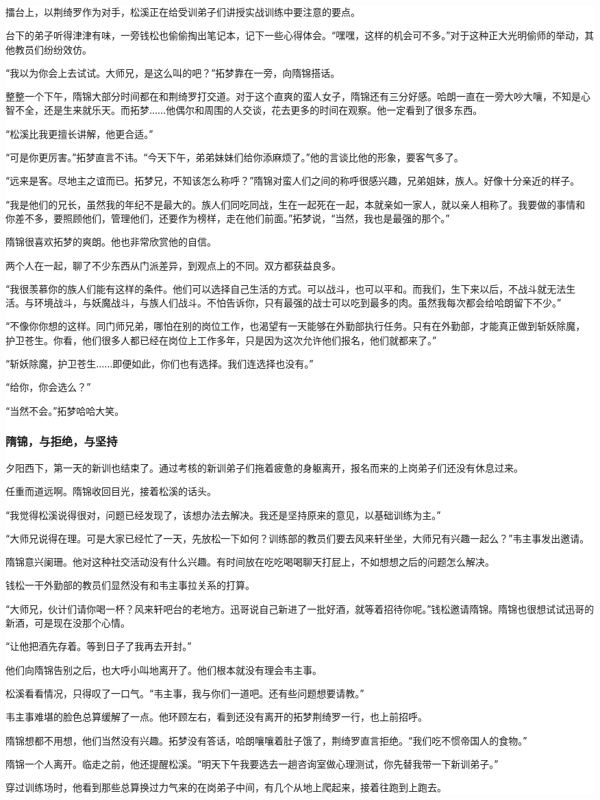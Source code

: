 擂台上，以荆绮罗作为对手，松溪正在给受训弟子们讲授实战训练中要注意的要点。

台下的弟子听得津津有味，一旁钱松也偷偷掏出笔记本，记下一些心得体会。“嘿嘿，这样的机会可不多。”对于这种正大光明偷师的举动，其他教员们纷纷效仿。

“我以为你会上去试试。大师兄，是这么叫的吧？”拓梦靠在一旁，向隋锦搭话。

整整一个下午，隋锦大部分时间都在和荆绮罗打交道。对于这个直爽的蛮人女子，隋锦还有三分好感。哈朗一直在一旁大吵大嚷，不知是心智不全，还是生来就乐天。而拓梦……他偶尔和周围的人交谈，花去更多的时间在观察。他一定看到了很多东西。

“松溪比我更擅长讲解，他更合适。”

“可是你更厉害。”拓梦直言不讳。“今天下午，弟弟妹妹们给你添麻烦了。”他的言谈比他的形象，要客气多了。

“远来是客。尽地主之谊而已。拓梦兄，不知该怎么称呼？”隋锦对蛮人们之间的称呼很感兴趣，兄弟姐妹，族人。好像十分亲近的样子。

“我是他们的兄长，虽然我的年纪不是最大的。族人们同吃同战，生在一起死在一起，本就亲如一家人，就以亲人相称了。我要做的事情和你差不多，要照顾他们，管理他们，还要作为榜样，走在他们前面。”拓梦说，“当然，我也是最强的那个。”

隋锦很喜欢拓梦的爽朗。他也非常欣赏他的自信。

两个人在一起，聊了不少东西从门派差异，到观点上的不同。双方都获益良多。

“我很羡慕你的族人们能有这样的条件。他们可以选择自己生活的方式。可以战斗，也可以平和。而我们，生下来以后，不战斗就无法生活。与环境战斗，与妖魔战斗，与族人们战斗。不怕告诉你，只有最强的战士可以吃到最多的肉。虽然我每次都会给哈朗留下不少。”

“不像你你想的这样。同门师兄弟，哪怕在别的岗位工作，也渴望有一天能够在外勤部执行任务。只有在外勤部，才能真正做到斩妖除魔，护卫苍生。你看，他们很多人都已经在岗位上工作多年，只是因为这次允许他们报名，他们就都来了。”

“斩妖除魔，护卫苍生……即便如此，你们也有选择。我们连选择也没有。”

“给你，你会选么？”

“当然不会。”拓梦哈哈大笑。

### 隋锦，与拒绝，与坚持

夕阳西下，第一天的新训也结束了。通过考核的新训弟子们拖着疲惫的身躯离开，报名而来的上岗弟子们还没有休息过来。

任重而道远啊。隋锦收回目光，接着松溪的话头。

“我觉得松溪说得很对，问题已经发现了，该想办法去解决。我还是坚持原来的意见，以基础训练为主。”

“大师兄说得在理。可是大家已经忙了一天，先放松一下如何？训练部的教员们要去风来轩坐坐，大师兄有兴趣一起么？”韦主事发出邀请。

隋锦意兴阑珊。他对这种社交活动没有什么兴趣。有时间放在吃吃喝喝聊天打屁上，不如想想之后的问题怎么解决。

钱松一干外勤部的教员们显然没有和韦主事拉关系的打算。

“大师兄，伙计们请你喝一杯？风来轩吧台的老地方。迅哥说自己新进了一批好酒，就等着招待你呢。”钱松邀请隋锦。隋锦也很想试试迅哥的新酒，可是现在没那个心情。

“让他把酒先存着。等到日子了我再去开封。”

他们向隋锦告别之后，也大呼小叫地离开了。他们根本就没有理会韦主事。

松溪看看情况，只得叹了一口气。“韦主事，我与你们一道吧。还有些问题想要请教。”

韦主事难堪的脸色总算缓解了一点。他环顾左右，看到还没有离开的拓梦荆绮罗一行，也上前招呼。

隋锦想都不用想，他们当然没有兴趣。拓梦没有答话，哈朗嚷嚷着肚子饿了，荆绮罗直言拒绝。“我们吃不惯帝国人的食物。”

隋锦一个人离开。临走之前，他还提醒松溪。“明天下午我要选去一趟咨询室做心理测试，你先替我带一下新训弟子。”

穿过训练场时，他看到那些总算换过力气来的在岗弟子中间，有几个从地上爬起来，接着往跑到上跑去。
